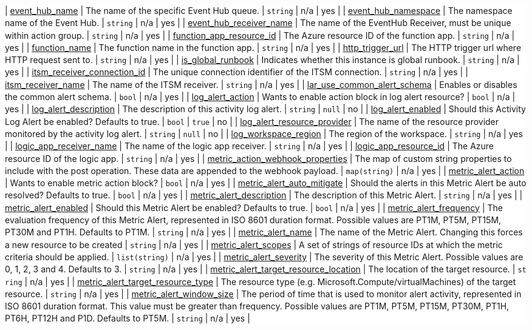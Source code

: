 | <a name="input_event_hub_name"></a> [event\_hub\_name](#input\_event\_hub\_name) | The name of the specific Event Hub queue. | `string` | n/a | yes |
| <a name="input_event_hub_namespace"></a> [event\_hub\_namespace](#input\_event\_hub\_namespace) | The namespace name of the Event Hub. | `string` | n/a | yes |
| <a name="input_event_hub_receiver_name"></a> [event\_hub\_receiver\_name](#input\_event\_hub\_receiver\_name) | The name of the EventHub Receiver, must be unique within action group. | `string` | n/a | yes |
| <a name="input_function_app_resource_id"></a> [function\_app\_resource\_id](#input\_function\_app\_resource\_id) | The Azure resource ID of the function app. | `string` | n/a | yes |
| <a name="input_function_name"></a> [function\_name](#input\_function\_name) | The function name in the function app. | `string` | n/a | yes |
| <a name="input_http_trigger_url"></a> [http\_trigger\_url](#input\_http\_trigger\_url) | The HTTP trigger url where HTTP request sent to. | `string` | n/a | yes |
| <a name="input_is_global_runbook"></a> [is\_global\_runbook](#input\_is\_global\_runbook) | Indicates whether this instance is global runbook. | `string` | n/a | yes |
| <a name="input_itsm_receiver_connection_id"></a> [itsm\_receiver\_connection\_id](#input\_itsm\_receiver\_connection\_id) | The unique connection identifier of the ITSM connection. | `string` | n/a | yes |
| <a name="input_itsm_receiver_name"></a> [itsm\_receiver\_name](#input\_itsm\_receiver\_name) | The name of the ITSM receiver. | `string` | n/a | yes |
| <a name="input_lar_use_common_alert_schema"></a> [lar\_use\_common\_alert\_schema](#input\_lar\_use\_common\_alert\_schema) | Enables or disables the common alert schema. | `bool` | n/a | yes |
| <a name="input_log_alert_action"></a> [log\_alert\_action](#input\_log\_alert\_action) | Wants to enable action block in log alert resource? | `bool` | n/a | yes |
| <a name="input_log_alert_description"></a> [log\_alert\_description](#input\_log\_alert\_description) | The description of this activity log alert. | `string` | `null` | no |
| <a name="input_log_alert_enabled"></a> [log\_alert\_enabled](#input\_log\_alert\_enabled) | Should this Activity Log Alert be enabled? Defaults to true. | `bool` | `true` | no |
| <a name="input_log_alert_resource_provider"></a> [log\_alert\_resource\_provider](#input\_log\_alert\_resource\_provider) | The name of the resource provider monitored by the activity log alert. | `string` | `null` | no |
| <a name="input_log_workspace_region"></a> [log\_workspace\_region](#input\_log\_workspace\_region) | The region of the workspace. | `string` | n/a | yes |
| <a name="input_logic_app_receiver_name"></a> [logic\_app\_receiver\_name](#input\_logic\_app\_receiver\_name) | The name of the logic app receiver. | `string` | n/a | yes |
| <a name="input_logic_app_resource_id"></a> [logic\_app\_resource\_id](#input\_logic\_app\_resource\_id) | The Azure resource ID of the logic app. | `string` | n/a | yes |
| <a name="input_metric_action_webhook_properties"></a> [metric\_action\_webhook\_properties](#input\_metric\_action\_webhook\_properties) | The map of custom string properties to include with the post operation. These data are appended to the webhook payload. | `map(string)` | n/a | yes |
| <a name="input_metric_alert_action"></a> [metric\_alert\_action](#input\_metric\_alert\_action) | Wants to enable metric action block? | `bool` | n/a | yes |
| <a name="input_metric_alert_auto_mitigate"></a> [metric\_alert\_auto\_mitigate](#input\_metric\_alert\_auto\_mitigate) | Should the alerts in this Metric Alert be auto resolved? Defaults to true. | `bool` | n/a | yes |
| <a name="input_metric_alert_description"></a> [metric\_alert\_description](#input\_metric\_alert\_description) | The description of this Metric Alert. | `string` | n/a | yes |
| <a name="input_metric_alert_enabled"></a> [metric\_alert\_enabled](#input\_metric\_alert\_enabled) | Should this Metric Alert be enabled? Defaults to true. | `bool` | n/a | yes |
| <a name="input_metric_alert_frequency"></a> [metric\_alert\_frequency](#input\_metric\_alert\_frequency) | The evaluation frequency of this Metric Alert, represented in ISO 8601 duration format. Possible values are PT1M, PT5M, PT15M, PT30M and PT1H. Defaults to PT1M. | `string` | n/a | yes |
| <a name="input_metric_alert_name"></a> [metric\_alert\_name](#input\_metric\_alert\_name) | The name of the Metric Alert. Changing this forces a new resource to be created | `string` | n/a | yes |
| <a name="input_metric_alert_scopes"></a> [metric\_alert\_scopes](#input\_metric\_alert\_scopes) | A set of strings of resource IDs at which the metric criteria should be applied. | `list(string)` | n/a | yes |
| <a name="input_metric_alert_severity"></a> [metric\_alert\_severity](#input\_metric\_alert\_severity) | The severity of this Metric Alert. Possible values are 0, 1, 2, 3 and 4. Defaults to 3. | `string` | n/a | yes |
| <a name="input_metric_alert_target_resource_location"></a> [metric\_alert\_target\_resource\_location](#input\_metric\_alert\_target\_resource\_location) | The location of the target resource. | `string` | n/a | yes |
| <a name="input_metric_alert_target_resource_type"></a> [metric\_alert\_target\_resource\_type](#input\_metric\_alert\_target\_resource\_type) | The resource type (e.g. Microsoft.Compute/virtualMachines) of the target resource. | `string` | n/a | yes |
| <a name="input_metric_alert_window_size"></a> [metric\_alert\_window\_size](#input\_metric\_alert\_window\_size) | The period of time that is used to monitor alert activity, represented in ISO 8601 duration format. This value must be greater than frequency. Possible values are PT1M, PT5M, PT15M, PT30M, PT1H, PT6H, PT12H and P1D. Defaults to PT5M. | `string` | n/a | yes |